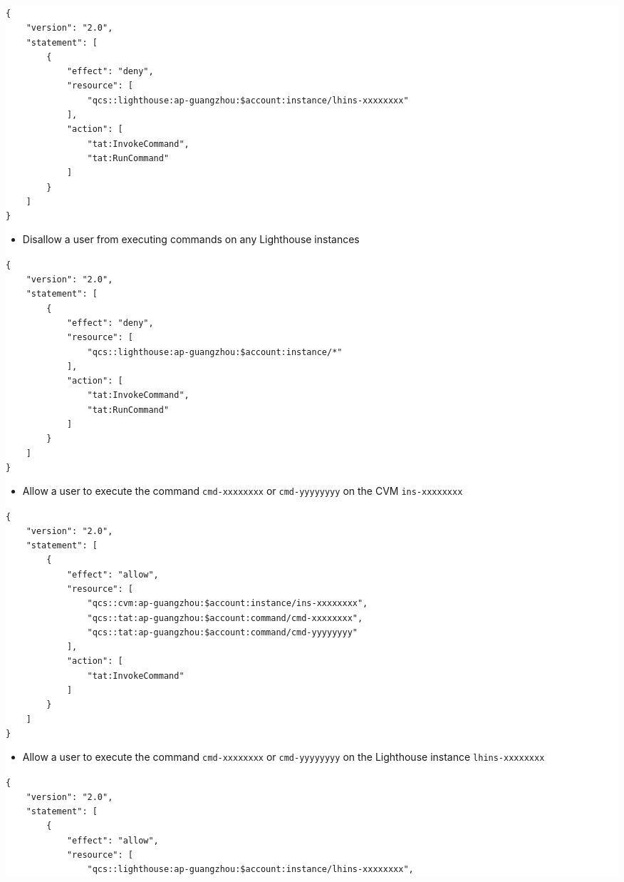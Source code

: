 ```
{
    "version": "2.0",
    "statement": [
        {
            "effect": "deny",
            "resource": [
                "qcs::lighthouse:ap-guangzhou:$account:instance/lhins-xxxxxxxx"
            ],
            "action": [
                "tat:InvokeCommand",
                "tat:RunCommand"
            ]
        }
    ]
}
```
- Disallow a user from executing commands on any Lighthouse instances[](id:example9)
```
{
    "version": "2.0",
    "statement": [
        {
            "effect": "deny",
            "resource": [
                "qcs::lighthouse:ap-guangzhou:$account:instance/*"
            ],
            "action": [
                "tat:InvokeCommand",
                "tat:RunCommand"
            ]
        }
    ]
}
```
- Allow a user to execute the command `cmd-xxxxxxxx` or `cmd-yyyyyyyy` on the CVM `ins-xxxxxxxx`[](id:example10)
```
{
    "version": "2.0",
    "statement": [
        {
            "effect": "allow",
            "resource": [
                "qcs::cvm:ap-guangzhou:$account:instance/ins-xxxxxxxx",
                "qcs::tat:ap-guangzhou:$account:command/cmd-xxxxxxxx",
                "qcs::tat:ap-guangzhou:$account:command/cmd-yyyyyyyy"
            ],
            "action": [
                "tat:InvokeCommand"
            ]
        }
    ]
}
```
- Allow a user to execute the command `cmd-xxxxxxxx` or `cmd-yyyyyyyy` on the Lighthouse instance `lhins-xxxxxxxx`[](id:example11)
```
{
    "version": "2.0",
    "statement": [
        {
            "effect": "allow",
            "resource": [
                "qcs::lighthouse:ap-guangzhou:$account:instance/lhins-xxxxxxxx",
```